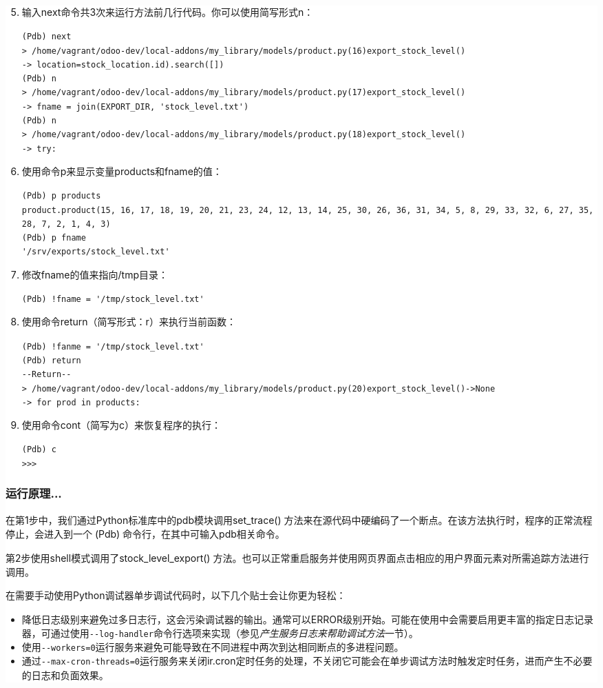 5. 输入next命令共3次来运行方法前几行代码。你可以使用简写形式n：

   ```
   (Pdb) next
   > /home/vagrant/odoo-dev/local-addons/my_library/models/product.py(16)export_stock_level()
   -> location=stock_location.id).search([])
   (Pdb) n
   > /home/vagrant/odoo-dev/local-addons/my_library/models/product.py(17)export_stock_level()
   -> fname = join(EXPORT_DIR, 'stock_level.txt')
   (Pdb) n
   > /home/vagrant/odoo-dev/local-addons/my_library/models/product.py(18)export_stock_level()
   -> try:
   ```

6. 使用命令p来显示变量products和fname的值：

   ```
   (Pdb) p products
   product.product(15, 16, 17, 18, 19, 20, 21, 23, 24, 12, 13, 14, 25, 30, 26, 36, 31, 34, 5, 8, 29, 33, 32, 6, 27, 35, 28, 7, 2, 1, 4, 3)
   (Pdb) p fname
   '/srv/exports/stock_level.txt'
   ```

7. 修改fname的值来指向/tmp目录：

   ```
   (Pdb) !fname = '/tmp/stock_level.txt'
   ```

8. 使用命令return（简写形式：r）来执行当前函数：

   ```
   (Pdb) !fanme = '/tmp/stock_level.txt'
   (Pdb) return
   --Return--
   > /home/vagrant/odoo-dev/local-addons/my_library/models/product.py(20)export_stock_level()->None
   -> for prod in products:
   ```

9. 使用命令cont（简写为c）来恢复程序的执行：

   ```
   (Pdb) c
   >>>
   ```

### 运行原理...

在第1步中，我们通过Python标准库中的pdb模块调用set_trace() 方法来在源代码中硬编码了一个断点。在该方法执行时，程序的正常流程停止，会进入到一个 (Pdb) 命令行，在其中可输入pdb相关命令。

第2步使用shell模式调用了stock_level_export() 方法。也可以正常重启服务并使用网页界面点击相应的用户界面元素对所需追踪方法进行调用。

在需要手动使用Python调试器单步调试代码时，以下几个贴士会让你更为轻松：

- 降低日志级别来避免过多日志行，这会污染调试器的输出。通常可以ERROR级别开始。可能在使用中会需要启用更丰富的指定日志记录器，可通过使用`--log-handler`命令行选项来实现（参见*产生服务日志来帮助调试方法*一节）。
- 使用`--workers=0`运行服务来避免可能导致在不同进程中两次到达相同断点的多进程问题。
- 通过`--max-cron-threads=0`运行服务来关闭ir.cron定时任务的处理，不关闭它可能会在单步调试方法时触发定时任务，进而产生不必要的日志和负面效果。
